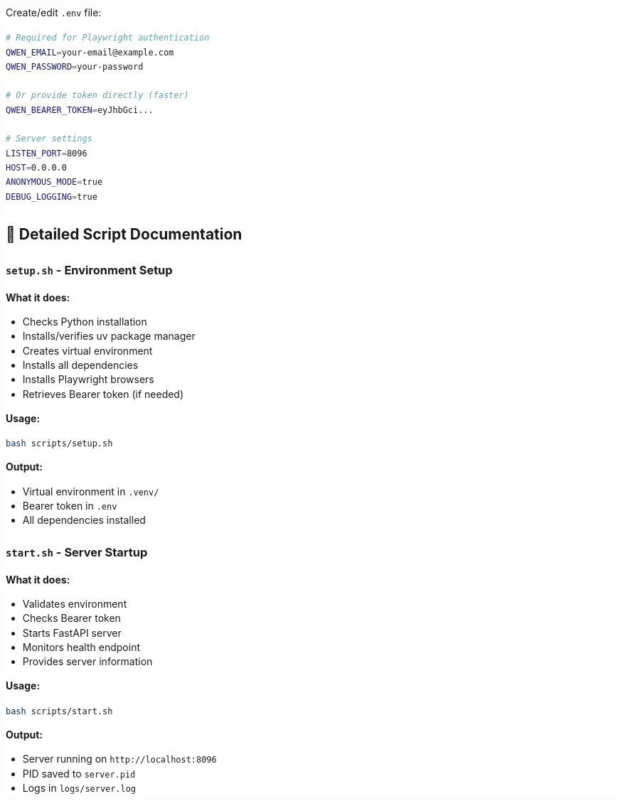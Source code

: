 Create/edit `.env` file:

```bash
# Required for Playwright authentication
QWEN_EMAIL=your-email@example.com
QWEN_PASSWORD=your-password

# Or provide token directly (faster)
QWEN_BEARER_TOKEN=eyJhbGci...

# Server settings
LISTEN_PORT=8096
HOST=0.0.0.0
ANONYMOUS_MODE=true
DEBUG_LOGGING=true
```

## 📖 Detailed Script Documentation

### `setup.sh` - Environment Setup

**What it does:**
- Checks Python installation
- Installs/verifies uv package manager
- Creates virtual environment
- Installs all dependencies
- Installs Playwright browsers
- Retrieves Bearer token (if needed)

**Usage:**
```bash
bash scripts/setup.sh
```

**Output:**
- Virtual environment in `.venv/`
- Bearer token in `.env`
- All dependencies installed

### `start.sh` - Server Startup

**What it does:**
- Validates environment
- Checks Bearer token
- Starts FastAPI server
- Monitors health endpoint
- Provides server information

**Usage:**
```bash
bash scripts/start.sh
```

**Output:**
- Server running on `http://localhost:8096`
- PID saved to `server.pid`
- Logs in `logs/server.log`
